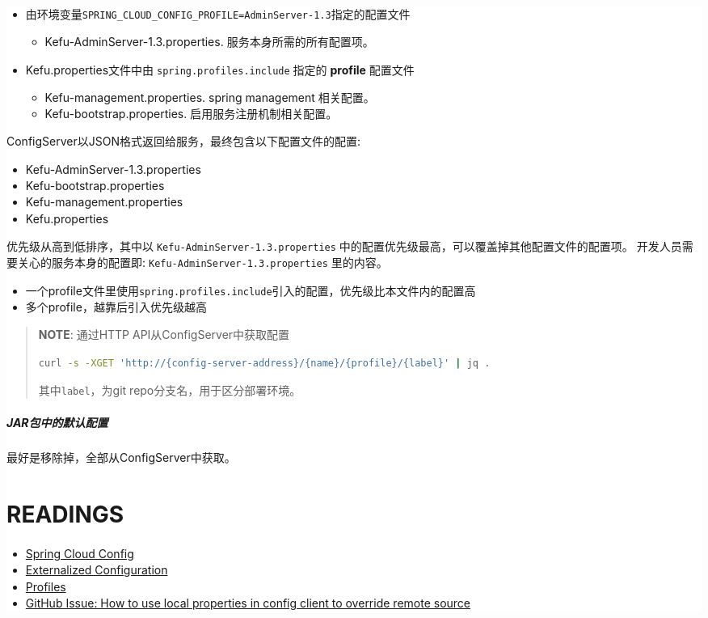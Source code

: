 * 由环境变量`SPRING_CLOUD_CONFIG_PROFILE=AdminServer-1.3`指定的配置文件
    * Kefu-AdminServer-1.3.properties. 服务本身所需的所有配置项。

* Kefu.properties文件中由 `spring.profiles.include` 指定的 **profile** 配置文件
    * Kefu-management.properties. spring management 相关配置。
    * Kefu-bootstrap.properties. 启用服务注册机制相关配置。

ConfigServer以JSON格式返回给服务，最终包含以下配置文件的配置:

* Kefu-AdminServer-1.3.properties
* Kefu-bootstrap.properties
* Kefu-management.properties
* Kefu.properties

优先级从高到低排序，其中以 `Kefu-AdminServer-1.3.properties` 中的配置优先级最高，可以覆盖掉其他配置文件的配置项。
开发人员需要关心的服务本身的配置即: `Kefu-AdminServer-1.3.properties` 里的内容。

* 一个profile文件里使用`spring.profiles.include`引入的配置，优先级比本文件内的配置高
* 多个profile，越靠后引入优先级越高

> **NOTE**: 通过HTTP API从ConfigServer中获取配置
>
> ```sh
> curl -s -XGET 'http://{config-server-address}/{name}/{profile}/{label}' | jq .
> ```
>
> 其中`label`，为git repo分支名，用于区分部署环境。

##### JAR包中的默认配置

最好是移除掉，全部从ConfigServer中获取。


READINGS
==============
* [Spring Cloud Config](http://cloud.spring.io/spring-cloud-static/spring-cloud.html#_spring_cloud_config)
* [Externalized Configuration](https://docs.spring.io/spring-boot/docs/current/reference/html/boot-features-external-config.html)
* [Profiles](https://docs.spring.io/spring-boot/docs/current/reference/html/boot-features-profiles.html)
* [GitHub Issue: How to use local properties in config client to override remote source](https://github.com/spring-cloud/spring-cloud-config/issues/651)

